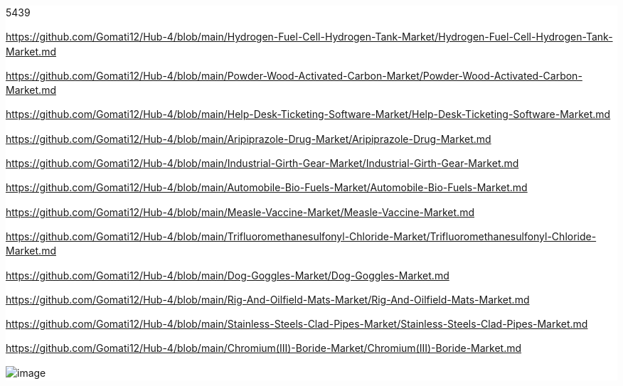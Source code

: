 5439</p><p><a href="https://github.com/Gomati12/Hub-4/blob/main/Hydrogen-Fuel-Cell-Hydrogen-Tank-Market/Hydrogen-Fuel-Cell-Hydrogen-Tank-Market.md">https://github.com/Gomati12/Hub-4/blob/main/Hydrogen-Fuel-Cell-Hydrogen-Tank-Market/Hydrogen-Fuel-Cell-Hydrogen-Tank-Market.md</a></p><p><a href="https://github.com/Gomati12/Hub-4/blob/main/Powder-Wood-Activated-Carbon-Market/Powder-Wood-Activated-Carbon-Market.md">https://github.com/Gomati12/Hub-4/blob/main/Powder-Wood-Activated-Carbon-Market/Powder-Wood-Activated-Carbon-Market.md</a></p><p><a href="https://github.com/Gomati12/Hub-4/blob/main/Help-Desk-Ticketing-Software-Market/Help-Desk-Ticketing-Software-Market.md">https://github.com/Gomati12/Hub-4/blob/main/Help-Desk-Ticketing-Software-Market/Help-Desk-Ticketing-Software-Market.md</a></p><p><a href="https://github.com/Gomati12/Hub-4/blob/main/Aripiprazole-Drug-Market/Aripiprazole-Drug-Market.md">https://github.com/Gomati12/Hub-4/blob/main/Aripiprazole-Drug-Market/Aripiprazole-Drug-Market.md</a></p><p><a href="https://github.com/Gomati12/Hub-4/blob/main/Industrial-Girth-Gear-Market/Industrial-Girth-Gear-Market.md">https://github.com/Gomati12/Hub-4/blob/main/Industrial-Girth-Gear-Market/Industrial-Girth-Gear-Market.md</a></p><p><a href="https://github.com/Gomati12/Hub-4/blob/main/Automobile-Bio-Fuels-Market/Automobile-Bio-Fuels-Market.md">https://github.com/Gomati12/Hub-4/blob/main/Automobile-Bio-Fuels-Market/Automobile-Bio-Fuels-Market.md</a></p><p><a href="https://github.com/Gomati12/Hub-4/blob/main/Measle-Vaccine-Market/Measle-Vaccine-Market.md">https://github.com/Gomati12/Hub-4/blob/main/Measle-Vaccine-Market/Measle-Vaccine-Market.md</a></p><p><a href="https://github.com/Gomati12/Hub-4/blob/main/Trifluoromethanesulfonyl-Chloride-Market/Trifluoromethanesulfonyl-Chloride-Market.md">https://github.com/Gomati12/Hub-4/blob/main/Trifluoromethanesulfonyl-Chloride-Market/Trifluoromethanesulfonyl-Chloride-Market.md</a></p><p><a href="https://github.com/Gomati12/Hub-4/blob/main/Dog-Goggles-Market/Dog-Goggles-Market.md">https://github.com/Gomati12/Hub-4/blob/main/Dog-Goggles-Market/Dog-Goggles-Market.md</a></p><p><a href="https://github.com/Gomati12/Hub-4/blob/main/Rig-And-Oilfield-Mats-Market/Rig-And-Oilfield-Mats-Market.md">https://github.com/Gomati12/Hub-4/blob/main/Rig-And-Oilfield-Mats-Market/Rig-And-Oilfield-Mats-Market.md</a></p><p><a href="https://github.com/Gomati12/Hub-4/blob/main/Stainless-Steels-Clad-Pipes-Market/Stainless-Steels-Clad-Pipes-Market.md">https://github.com/Gomati12/Hub-4/blob/main/Stainless-Steels-Clad-Pipes-Market/Stainless-Steels-Clad-Pipes-Market.md</a></p><p><a href="https://github.com/Gomati12/Hub-4/blob/main/Chromium(III)-Boride-Market/Chromium(III)-Boride-Market.md">https://github.com/Gomati12/Hub-4/blob/main/Chromium(III)-Boride-Market/Chromium(III)-Boride-Market.md</a></p>
![image](https://github.com/user-attachments/assets/c4a94572-1c30-45ef-8ba8-3413f0298165)
